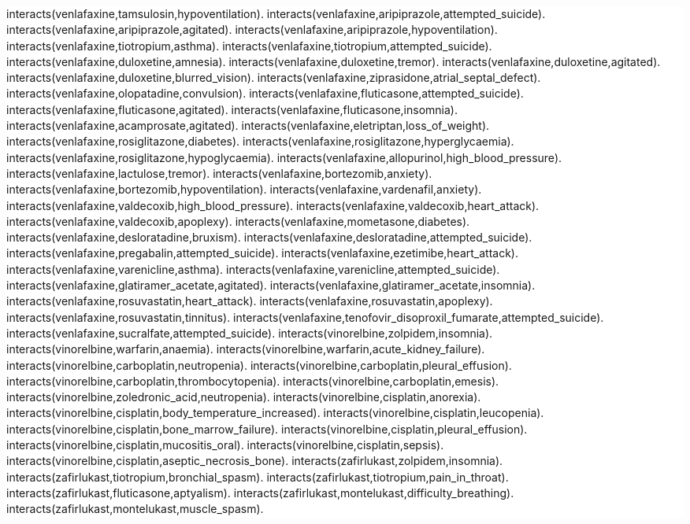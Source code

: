 interacts(venlafaxine,tamsulosin,hypoventilation).
interacts(venlafaxine,aripiprazole,attempted_suicide).
interacts(venlafaxine,aripiprazole,agitated).
interacts(venlafaxine,aripiprazole,hypoventilation).
interacts(venlafaxine,tiotropium,asthma).
interacts(venlafaxine,tiotropium,attempted_suicide).
interacts(venlafaxine,duloxetine,amnesia).
interacts(venlafaxine,duloxetine,tremor).
interacts(venlafaxine,duloxetine,agitated).
interacts(venlafaxine,duloxetine,blurred_vision).
interacts(venlafaxine,ziprasidone,atrial_septal_defect).
interacts(venlafaxine,olopatadine,convulsion).
interacts(venlafaxine,fluticasone,attempted_suicide).
interacts(venlafaxine,fluticasone,agitated).
interacts(venlafaxine,fluticasone,insomnia).
interacts(venlafaxine,acamprosate,agitated).
interacts(venlafaxine,eletriptan,loss_of_weight).
interacts(venlafaxine,rosiglitazone,diabetes).
interacts(venlafaxine,rosiglitazone,hyperglycaemia).
interacts(venlafaxine,rosiglitazone,hypoglycaemia).
interacts(venlafaxine,allopurinol,high_blood_pressure).
interacts(venlafaxine,lactulose,tremor).
interacts(venlafaxine,bortezomib,anxiety).
interacts(venlafaxine,bortezomib,hypoventilation).
interacts(venlafaxine,vardenafil,anxiety).
interacts(venlafaxine,valdecoxib,high_blood_pressure).
interacts(venlafaxine,valdecoxib,heart_attack).
interacts(venlafaxine,valdecoxib,apoplexy).
interacts(venlafaxine,mometasone,diabetes).
interacts(venlafaxine,desloratadine,bruxism).
interacts(venlafaxine,desloratadine,attempted_suicide).
interacts(venlafaxine,pregabalin,attempted_suicide).
interacts(venlafaxine,ezetimibe,heart_attack).
interacts(venlafaxine,varenicline,asthma).
interacts(venlafaxine,varenicline,attempted_suicide).
interacts(venlafaxine,glatiramer_acetate,agitated).
interacts(venlafaxine,glatiramer_acetate,insomnia).
interacts(venlafaxine,rosuvastatin,heart_attack).
interacts(venlafaxine,rosuvastatin,apoplexy).
interacts(venlafaxine,rosuvastatin,tinnitus).
interacts(venlafaxine,tenofovir_disoproxil_fumarate,attempted_suicide).
interacts(venlafaxine,sucralfate,attempted_suicide).
interacts(vinorelbine,zolpidem,insomnia).
interacts(vinorelbine,warfarin,anaemia).
interacts(vinorelbine,warfarin,acute_kidney_failure).
interacts(vinorelbine,carboplatin,neutropenia).
interacts(vinorelbine,carboplatin,pleural_effusion).
interacts(vinorelbine,carboplatin,thrombocytopenia).
interacts(vinorelbine,carboplatin,emesis).
interacts(vinorelbine,zoledronic_acid,neutropenia).
interacts(vinorelbine,cisplatin,anorexia).
interacts(vinorelbine,cisplatin,body_temperature_increased).
interacts(vinorelbine,cisplatin,leucopenia).
interacts(vinorelbine,cisplatin,bone_marrow_failure).
interacts(vinorelbine,cisplatin,pleural_effusion).
interacts(vinorelbine,cisplatin,mucositis_oral).
interacts(vinorelbine,cisplatin,sepsis).
interacts(vinorelbine,cisplatin,aseptic_necrosis_bone).
interacts(zafirlukast,zolpidem,insomnia).
interacts(zafirlukast,tiotropium,bronchial_spasm).
interacts(zafirlukast,tiotropium,pain_in_throat).
interacts(zafirlukast,fluticasone,aptyalism).
interacts(zafirlukast,montelukast,difficulty_breathing).
interacts(zafirlukast,montelukast,muscle_spasm).